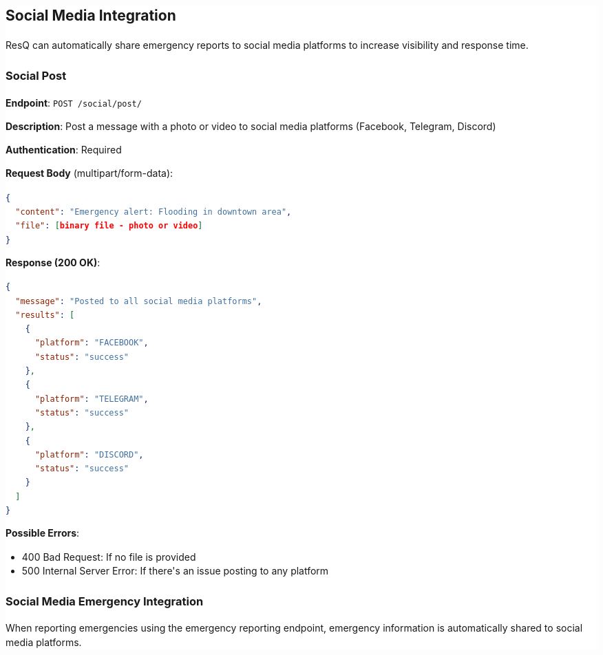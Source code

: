 
## Social Media Integration

ResQ can automatically share emergency reports to social media platforms to increase visibility and response time.

### Social Post

**Endpoint**: `POST /social/post/`

**Description**: Post a message with a photo or video to social media platforms (Facebook, Telegram, Discord)

**Authentication**: Required

**Request Body** (multipart/form-data):

```json
{
  "content": "Emergency alert: Flooding in downtown area",
  "file": [binary file - photo or video]
}
```

**Response (200 OK)**:

```json
{
  "message": "Posted to all social media platforms",
  "results": [
    {
      "platform": "FACEBOOK",
      "status": "success"
    },
    {
      "platform": "TELEGRAM",
      "status": "success"
    },
    {
      "platform": "DISCORD",
      "status": "success"
    }
  ]
}
```

**Possible Errors**:

- 400 Bad Request: If no file is provided
- 500 Internal Server Error: If there's an issue posting to any platform

### Social Media Emergency Integration

When reporting emergencies using the emergency reporting endpoint, emergency information is automatically shared to social media platforms.
